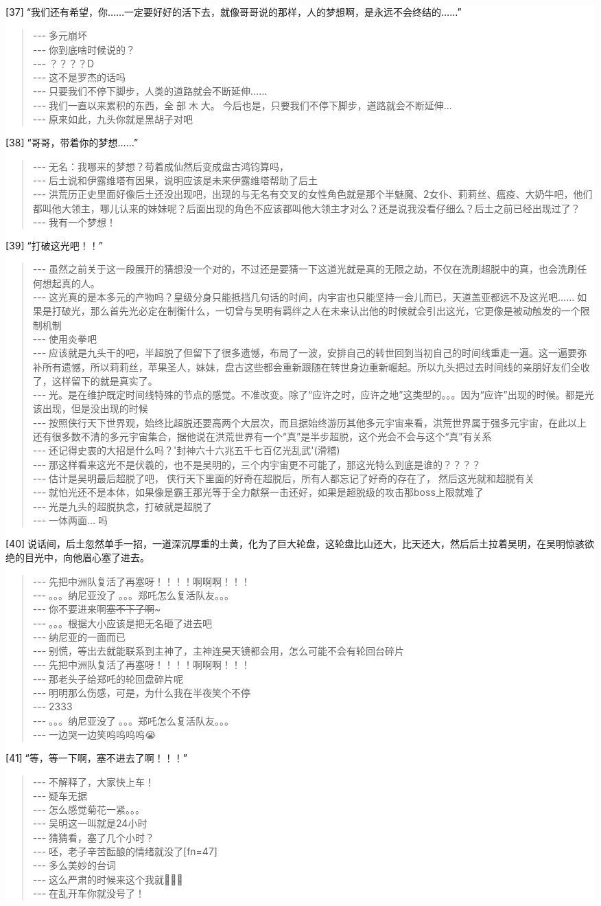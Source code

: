 [37] “我们还有希望，你……一定要好好的活下去，就像哥哥说的那样，人的梦想啊，是永远不会终结的……”
>--- 多元崩坏<br>
>--- 你到底啥时候说的？<br>
>--- ？？？？D<br>
>--- 这不是罗杰的话吗<br>
>--- 只要我们不停下脚步，人类的道路就会不断延伸……<br>
>--- 我们一直以来累积的东西，全 部 木 大。
今后也是，只要我们不停下脚步，道路就会不断延伸...<br>
>--- 原来如此，九头你就是黑胡子对吧<br>

[38] “哥哥，带着你的梦想……”
>--- 无名：我哪来的梦想？苟着成仙然后变成盘古鸿钧算吗，<br>
>--- 后土说和伊露维塔有因果，说明应该是未来伊露维塔帮助了后土<br>
>--- 洪荒历正史里面好像后土还没出现吧，出现的与无名有交叉的女性角色就是那个半魅魔、2女仆、莉莉丝、瘟疫、大奶牛吧，他们都叫他大领主，哪儿认来的妹妹呢？后面出现的角色不应该都叫他大领主才对么？还是说我没看仔细么？后土之前已经出现过了？<br>
>--- 我有一个梦想！<br>

[39] “打破这光吧！！”
>--- 虽然之前关于这一段展开的猜想没一个对的，不过还是要猜一下这道光就是真的无限之劫，不仅在洗刷超脱中的真，也会洗刷任何想起真的人。<br>
>--- 这光真的是本多元的产物吗？皇级分身只能抵挡几句话的时间，内宇宙也只能坚持一会儿而已，天道盖亚都远不及这光吧……
如果是打破光，那么首先光必定在制衡什么，一切曾与吴明有羁绊之人在未来认出他的时候就会引出这光，它更像是被动触发的一个限制机制<br>
>--- 使用炎拳吧<br>
>--- 应该就是九头干的吧，半超脱了但留下了很多遗憾，布局了一波，安排自己的转世回到当初自己的时间线重走一遍。这一遍要弥补所有遗憾，所以莉莉丝，苹果圣人，妹妹，盘古这些都会重新跟随在转世身边重新崛起。所以九头把过去时间线的亲朋好友们全收了，这样留下的就是真实了。<br>
>--- 光。是在维护既定时间线特殊的节点的感觉。不准改变。除了“应许之时，应许之地”这类型的。。。因为“应许”出现的时候。都是光该出现，但是没出现的时候<br>
>--- 按照侠行天下世界观，始终比超脱还要高两个大层次，而且据始终游历其他多元宇宙来看，洪荒世界属于强多元宇宙，在此以上还有很多数不清的多元宇宙集合，据他说在洪荒世界有一个“真”是半步超脱，这个光会不会与这个“真”有关系<br>
>--- 还记得史衷的大招是什么吗？'封神六十六兆五千七百亿光乱武'(滑稽)<br>
>--- 那这样看来这光不是伏羲的，也不是吴明的，三个内宇宙更不可能了，那这光特么到底是谁的？？？？<br>
>--- 估计是吴明最后超脱了吧， 侠行天下里面的好奇在超脱后，所有人都忘记了好奇的存在了， 然后这光就和超脱有关<br>
>--- 就怕光还不是本体，如果像是霸王那光等于全力献祭一击还好，如果是超脱级的攻击那boss上限就难了<br>
>--- 光是九头的超脱执念，打破就是超脱了<br>
>--- 一体两面... 吗<br>

[40] 说话间，后土忽然单手一招，一道深沉厚重的土黄，化为了巨大轮盘，这轮盘比山还大，比天还大，然后后土拉着吴明，在吴明惊骇欲绝的目光中，向他眉心塞了进去。
>--- 先把中洲队复活了再塞呀！！！！啊啊啊！！！<br>
>--- 。。。纳尼亚没了 。。。郑吒怎么复活队友。。。<br>
>--- 你不要进来啊~~塞不下了啊~~~<br>
>--- 。。。根据大小应该是把无名砸了进去吧<br>
>--- 纳尼亚的一面而已<br>
>--- 别慌，等出去就能联系到主神了，主神连昊天镜都会用，怎么可能不会有轮回台碎片<br>
>--- 先把中洲队复活了再塞呀！！！！啊啊啊！！！<br>
>--- 那老头子给郑吒的轮回盘碎片呢<br>
>--- 明明那么伤感，可是，为什么我在半夜笑个不停<br>
>--- 2333<br>
>--- 。。。纳尼亚没了 。。。郑吒怎么复活队友。。。<br>
>--- 一边哭一边笑呜呜呜呜😭<br>

[41] “等，等一下啊，塞不进去了啊！！！”
>--- 不解释了，大家快上车！<br>
>--- 疑车无据<br>
>--- 怎么感觉菊花一紧。。。<br>
>--- 吴明这一叫就是24小时<br>
>--- 猜猜看，塞了几个小时？<br>
>--- 呸，老子辛苦酝酿的情绪就没了[fn=47]<br>
>--- 多么美妙的台词<br>
>--- 这么严肃的时候来这个我就🤬🤬🤬<br>
>--- 在乱开车你就没号了！<br>
